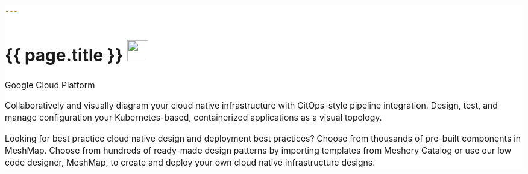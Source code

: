```yaml
---
```

<h1>{{ page.title }} <img src="{{ page.image }}" style="width: 35px; height: 35px;" /></h1>

<p>
Google Cloud Platform
</p>
<p>
    Collaboratively and visually diagram your cloud native infrastructure with GitOps-style pipeline integration. Design, test, and manage configuration your Kubernetes-based, containerized applications as a visual topology.
</p>
<p>
    Looking for best practice cloud native design and deployment best practices? Choose from thousands of pre-built components in MeshMap. Choose from hundreds of ready-made design patterns by importing templates from Meshery Catalog or use our low code designer, MeshMap, to create and deploy your own cloud native infrastructure designs.
</p>
